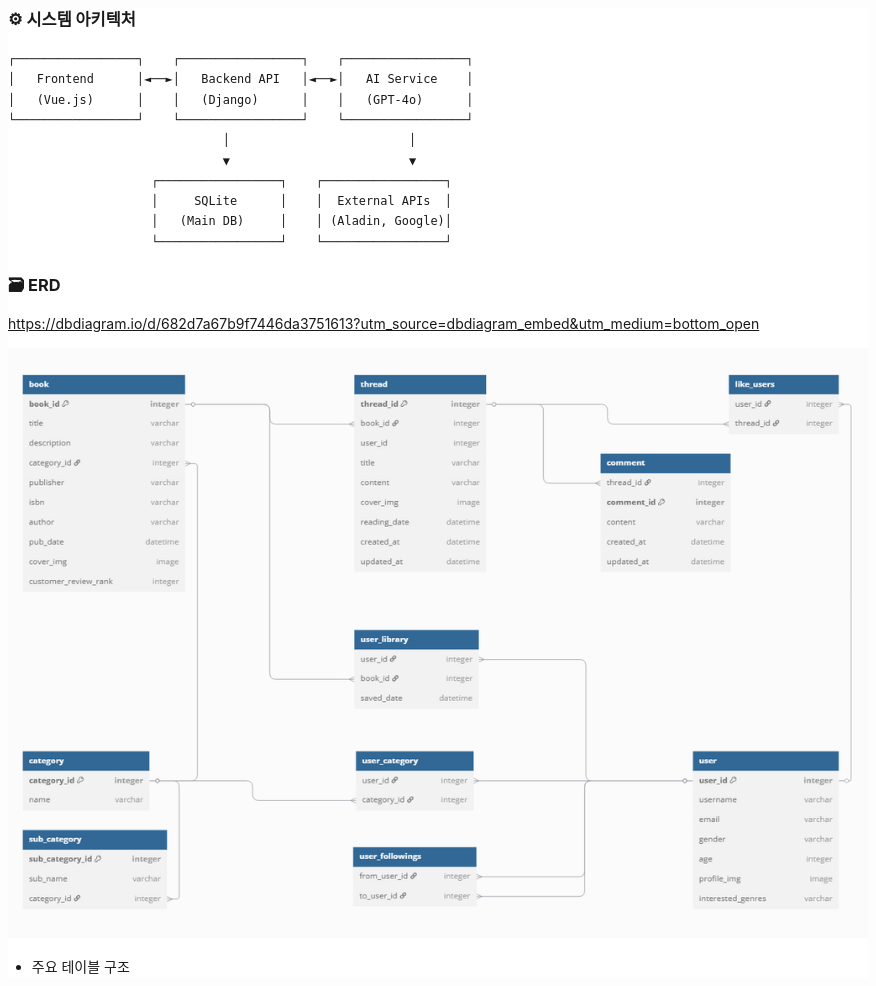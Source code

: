 ### ⚙️ 시스템 아키텍처

```
┌─────────────────┐    ┌─────────────────┐    ┌─────────────────┐
│   Frontend      │◄──►│   Backend API   │◄──►│   AI Service    │
│   (Vue.js)      │    │   (Django)      │    │   (GPT-4o)      │
└─────────────────┘    └─────────────────┘    └─────────────────┘
                              │                         │
                              ▼                         ▼
                    ┌─────────────────┐    ┌─────────────────┐
                    │     SQLite      │    │  External APIs  │
                    │   (Main DB)     │    │ (Aladin, Google)│
                    └─────────────────┘    └─────────────────┘
```

### 🗃️ ERD

https://dbdiagram.io/d/682d7a67b9f7446da3751613?utm_source=dbdiagram_embed&utm_medium=bottom_open

![image.png](readme_src/image.png)

- 주요 테이블 구조
    